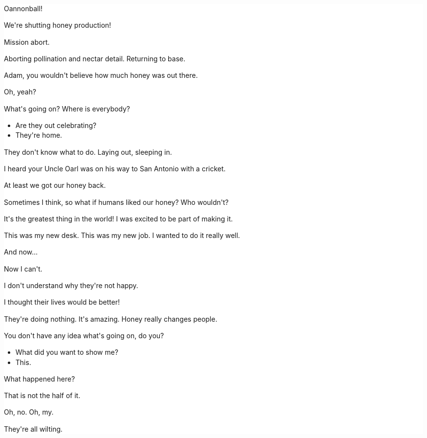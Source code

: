 Oannonball!

We're shutting honey production!

Mission abort.

Aborting pollination and nectar detail.
Returning to base.

Adam, you wouldn't believe
how much honey was out there.

Oh, yeah?

What's going on? Where is everybody?

- Are they out celebrating?
- They're home.

They don't know what to do.
Laying out, sleeping in.

I heard your Uncle Oarl was on his way
to San Antonio with a cricket.

At least we got our honey back.

Sometimes I think, so what if humans
liked our honey? Who wouldn't?

It's the greatest thing in the world!
I was excited to be part of making it.

This was my new desk. This was my
new job. I wanted to do it really well.

And now...

Now I can't.

I don't understand
why they're not happy.

I thought their lives would be better!

They're doing nothing. It's amazing.
Honey really changes people.

You don't have any idea
what's going on, do you?

- What did you want to show me?
- This.

What happened here?

That is not the half of it.

Oh, no. Oh, my.

They're all wilting.
